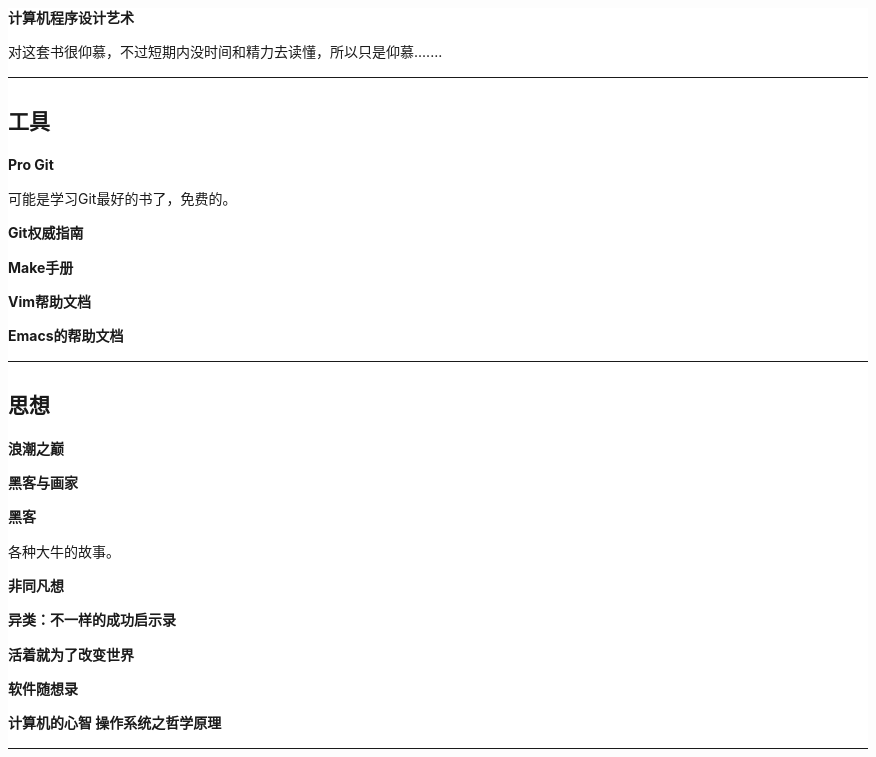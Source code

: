 **计算机程序设计艺术**


对这套书很仰慕，不过短期内没时间和精力去读懂，所以只是仰慕.......






* * *





## 工具


**Pro Git**


可能是学习Git最好的书了，免费的。


**Git权威指南**

**Make手册**

**Vim帮助文档**

**Emacs的帮助文档**



* * *





## 思想


**浪潮之巅**

**黑客与画家**

**黑客**


各种大牛的故事。


**非同凡想**

**异类：不一样的成功启示录**

**活着就为了改变世界**

**软件随想录**

**计算机的心智 操作系统之哲学原理**



* * *



